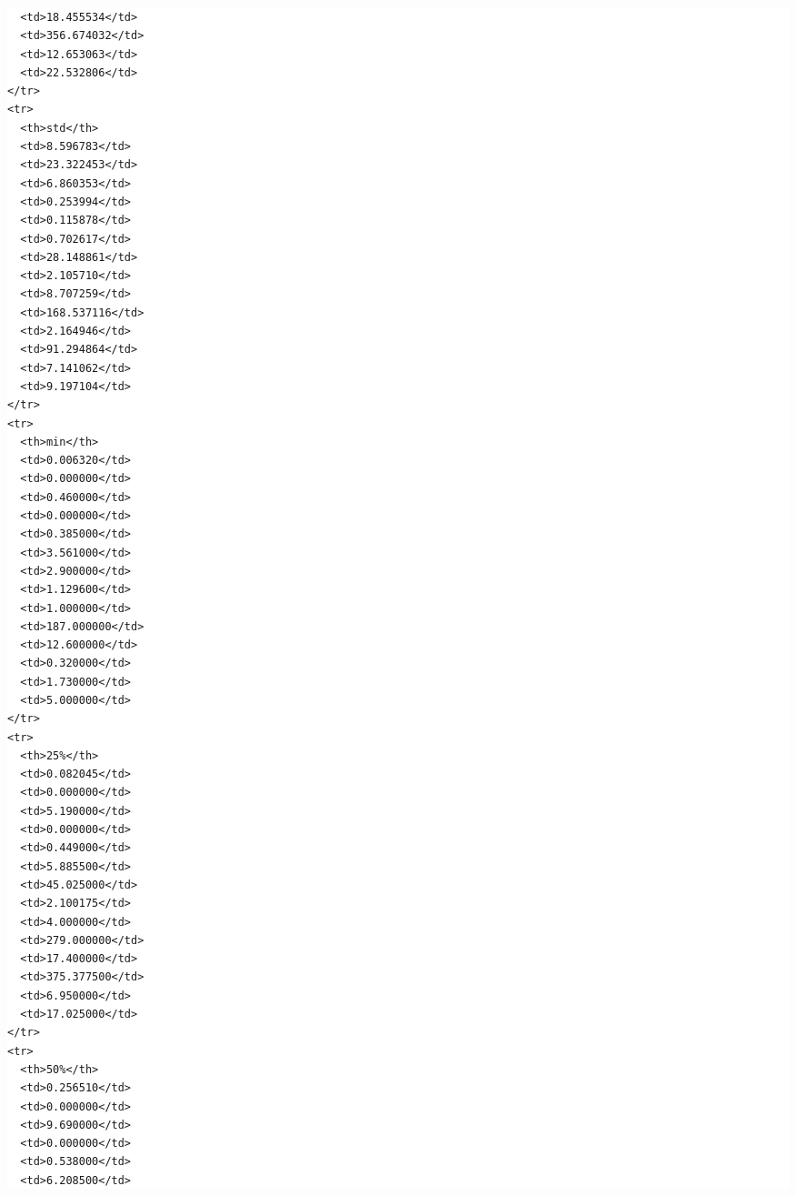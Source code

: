       <td>18.455534</td>
      <td>356.674032</td>
      <td>12.653063</td>
      <td>22.532806</td>
    </tr>
    <tr>
      <th>std</th>
      <td>8.596783</td>
      <td>23.322453</td>
      <td>6.860353</td>
      <td>0.253994</td>
      <td>0.115878</td>
      <td>0.702617</td>
      <td>28.148861</td>
      <td>2.105710</td>
      <td>8.707259</td>
      <td>168.537116</td>
      <td>2.164946</td>
      <td>91.294864</td>
      <td>7.141062</td>
      <td>9.197104</td>
    </tr>
    <tr>
      <th>min</th>
      <td>0.006320</td>
      <td>0.000000</td>
      <td>0.460000</td>
      <td>0.000000</td>
      <td>0.385000</td>
      <td>3.561000</td>
      <td>2.900000</td>
      <td>1.129600</td>
      <td>1.000000</td>
      <td>187.000000</td>
      <td>12.600000</td>
      <td>0.320000</td>
      <td>1.730000</td>
      <td>5.000000</td>
    </tr>
    <tr>
      <th>25%</th>
      <td>0.082045</td>
      <td>0.000000</td>
      <td>5.190000</td>
      <td>0.000000</td>
      <td>0.449000</td>
      <td>5.885500</td>
      <td>45.025000</td>
      <td>2.100175</td>
      <td>4.000000</td>
      <td>279.000000</td>
      <td>17.400000</td>
      <td>375.377500</td>
      <td>6.950000</td>
      <td>17.025000</td>
    </tr>
    <tr>
      <th>50%</th>
      <td>0.256510</td>
      <td>0.000000</td>
      <td>9.690000</td>
      <td>0.000000</td>
      <td>0.538000</td>
      <td>6.208500</td>